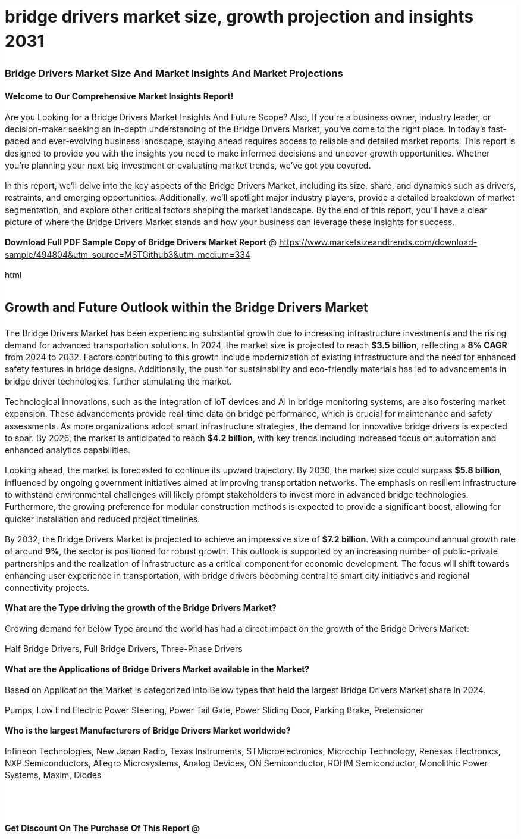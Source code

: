 <H1>bridge drivers market size, growth projection and insights 2031</H1><div class="" data-test-id=""><h3><span class="">Bridge Drivers Market Size And Market Insights And Market Projections</span></h3></div><div class="" data-test-id=""><p><strong>Welcome to Our Comprehensive Market Insights Report!</strong></p><p>Are you Looking for a Bridge Drivers Market Insights And Future Scope? Also, If you&rsquo;re a business owner, industry leader, or decision-maker seeking an in-depth understanding of the Bridge Drivers Market, you&rsquo;ve come to the right place. In today&rsquo;s fast-paced and ever-evolving business landscape, staying ahead requires access to reliable and detailed market reports. This report is designed to provide you with the insights you need to make informed decisions and uncover growth opportunities. Whether you&rsquo;re planning your next big investment or evaluating market trends, we&rsquo;ve got you covered.</p><p>In this report, we&rsquo;ll delve into the key aspects of the Bridge Drivers Market, including its size, share, and dynamics such as drivers, restraints, and emerging opportunities. Additionally, we&rsquo;ll spotlight major industry players, provide a detailed breakdown of market segmentation, and explore other critical factors shaping the market landscape. By the end of this report, you&rsquo;ll have a clear picture of where the Bridge Drivers Market stands and how your business can leverage these insights for success.</p><p><strong>Download Full PDF Sample Copy of Bridge Drivers Market Report</strong> @ <a href="https://www.marketsizeandtrends.com/download-sample/494804&utm_source=MSTGithub3&utm_medium=334" target="_blank">https://www.marketsizeandtrends.com/download-sample/494804&utm_source=MSTGithub3&utm_medium=334</a></p></div><div class="" data-test-id=""><p><span class="">html<div> <h2>Growth and Future Outlook within the Bridge Drivers Market</h2> <p>The Bridge Drivers Market has been experiencing substantial growth due to increasing infrastructure investments and the rising demand for advanced transportation solutions. In 2024, the market size is projected to reach <strong>$3.5 billion</strong>, reflecting a <strong>8% CAGR</strong> from 2024 to 2032. Factors contributing to this growth include modernization of existing infrastructure and the need for enhanced safety features in bridge designs. Additionally, the push for sustainability and eco-friendly materials has led to advancements in bridge driver technologies, further stimulating the market.</p> <p>Technological innovations, such as the integration of IoT devices and AI in bridge monitoring systems, are also fostering market expansion. These advancements provide real-time data on bridge performance, which is crucial for maintenance and safety assessments. As more organizations adopt smart infrastructure strategies, the demand for innovative bridge drivers is expected to soar. By 2026, the market is anticipated to reach <strong>$4.2 billion</strong>, with key trends including increased focus on automation and enhanced analytics capabilities.</p> <p style="font-weight:bold;"></p> <p>Looking ahead, the market is forecasted to continue its upward trajectory. By 2030, the market size could surpass <strong>$5.8 billion</strong>, influenced by ongoing government initiatives aimed at improving transportation networks. The emphasis on resilient infrastructure to withstand environmental challenges will likely prompt stakeholders to invest more in advanced bridge technologies. Furthermore, the growing preference for modular construction methods is expected to provide a significant boost, allowing for quicker installation and reduced project timelines.</p> <p>By 2032, the Bridge Drivers Market is projected to achieve an impressive size of <strong>$7.2 billion</strong>. With a compound annual growth rate of around <strong>9%</strong>, the sector is positioned for robust growth. This outlook is supported by an increasing number of public-private partnerships and the realization of infrastructure as a critical component for economic development. The focus will shift towards enhancing user experience in transportation, with bridge drivers becoming central to smart city initiatives and regional connectivity projects.</p></div></span></p><p><strong><span class="">What are the&nbsp;Type driving the growth of the Bridge Drivers Market?</span></strong></p></div><div class="" data-test-id=""><p><span class="">Growing demand for below Type around the world has had a direct impact on the growth of the Bridge Drivers Market:</span></p></div><div class="" data-test-id=""><p>Half Bridge Drivers, Full Bridge Drivers, Three-Phase Drivers</p><p><span class=""><strong>What are the&nbsp;Applications&nbsp;of Bridge Drivers Market available in the Market?</strong></span></p></div><div class="" data-test-id=""><p><span class="">Based on Application the Market is categorized into Below types that held the largest Bridge Drivers Market share In 2024.</span></p></div><div class="" data-test-id=""><p><span class="">Pumps, Low End Electric Power Steering, Power Tail Gate, Power Sliding Door, Parking Brake, Pretensioner</span></p><p><span class=""><strong>Who is the largest Manufacturers of Bridge Drivers Market worldwide?</strong></span></p></div><div class="" data-test-id=""><p><span class="">Infineon Technologies, New Japan Radio, Texas Instruments, STMicroelectronics, Microchip Technology, Renesas Electronics, NXP Semiconductors, Allegro Microsystems, Analog Devices, ON Semiconductor, ROHM Semiconductor, Monolithic Power Systems, Maxim, Diodes</span></p></div><div class="" data-test-id="">&nbsp;</div><div class="" data-test-id="">&nbsp;</div><div class="" data-test-id=""><p><span class=""><strong>Get Discount On The Purchase Of This Report @</strong>